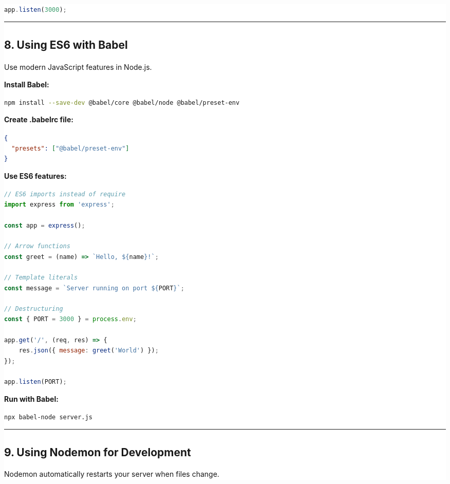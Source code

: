 ```javascript
app.listen(3000);
```

---

## 8. Using ES6 with Babel

Use modern JavaScript features in Node.js.

**Install Babel:**
```bash
npm install --save-dev @babel/core @babel/node @babel/preset-env
```

**Create .babelrc file:**
```json
{
  "presets": ["@babel/preset-env"]
}
```

**Use ES6 features:**
```javascript
// ES6 imports instead of require
import express from 'express';

const app = express();

// Arrow functions
const greet = (name) => `Hello, ${name}!`;

// Template literals
const message = `Server running on port ${PORT}`;

// Destructuring
const { PORT = 3000 } = process.env;

app.get('/', (req, res) => {
    res.json({ message: greet('World') });
});

app.listen(PORT);
```

**Run with Babel:**
```bash
npx babel-node server.js
```

---

## 9. Using Nodemon for Development

Nodemon automatically restarts your server when files change.
